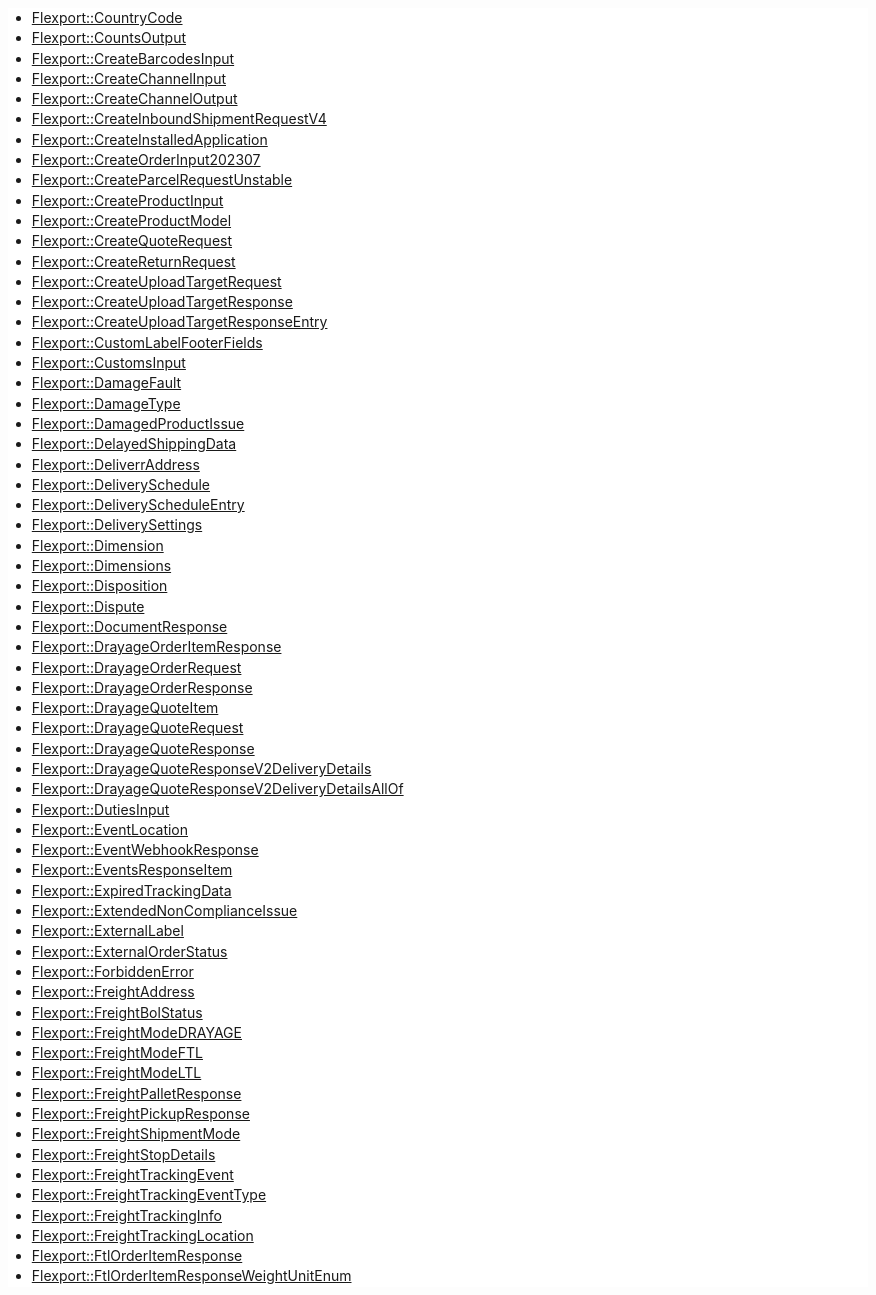  - [Flexport::CountryCode](docs/CountryCode.md)
 - [Flexport::CountsOutput](docs/CountsOutput.md)
 - [Flexport::CreateBarcodesInput](docs/CreateBarcodesInput.md)
 - [Flexport::CreateChannelInput](docs/CreateChannelInput.md)
 - [Flexport::CreateChannelOutput](docs/CreateChannelOutput.md)
 - [Flexport::CreateInboundShipmentRequestV4](docs/CreateInboundShipmentRequestV4.md)
 - [Flexport::CreateInstalledApplication](docs/CreateInstalledApplication.md)
 - [Flexport::CreateOrderInput202307](docs/CreateOrderInput202307.md)
 - [Flexport::CreateParcelRequestUnstable](docs/CreateParcelRequestUnstable.md)
 - [Flexport::CreateProductInput](docs/CreateProductInput.md)
 - [Flexport::CreateProductModel](docs/CreateProductModel.md)
 - [Flexport::CreateQuoteRequest](docs/CreateQuoteRequest.md)
 - [Flexport::CreateReturnRequest](docs/CreateReturnRequest.md)
 - [Flexport::CreateUploadTargetRequest](docs/CreateUploadTargetRequest.md)
 - [Flexport::CreateUploadTargetResponse](docs/CreateUploadTargetResponse.md)
 - [Flexport::CreateUploadTargetResponseEntry](docs/CreateUploadTargetResponseEntry.md)
 - [Flexport::CustomLabelFooterFields](docs/CustomLabelFooterFields.md)
 - [Flexport::CustomsInput](docs/CustomsInput.md)
 - [Flexport::DamageFault](docs/DamageFault.md)
 - [Flexport::DamageType](docs/DamageType.md)
 - [Flexport::DamagedProductIssue](docs/DamagedProductIssue.md)
 - [Flexport::DelayedShippingData](docs/DelayedShippingData.md)
 - [Flexport::DeliverrAddress](docs/DeliverrAddress.md)
 - [Flexport::DeliverySchedule](docs/DeliverySchedule.md)
 - [Flexport::DeliveryScheduleEntry](docs/DeliveryScheduleEntry.md)
 - [Flexport::DeliverySettings](docs/DeliverySettings.md)
 - [Flexport::Dimension](docs/Dimension.md)
 - [Flexport::Dimensions](docs/Dimensions.md)
 - [Flexport::Disposition](docs/Disposition.md)
 - [Flexport::Dispute](docs/Dispute.md)
 - [Flexport::DocumentResponse](docs/DocumentResponse.md)
 - [Flexport::DrayageOrderItemResponse](docs/DrayageOrderItemResponse.md)
 - [Flexport::DrayageOrderRequest](docs/DrayageOrderRequest.md)
 - [Flexport::DrayageOrderResponse](docs/DrayageOrderResponse.md)
 - [Flexport::DrayageQuoteItem](docs/DrayageQuoteItem.md)
 - [Flexport::DrayageQuoteRequest](docs/DrayageQuoteRequest.md)
 - [Flexport::DrayageQuoteResponse](docs/DrayageQuoteResponse.md)
 - [Flexport::DrayageQuoteResponseV2DeliveryDetails](docs/DrayageQuoteResponseV2DeliveryDetails.md)
 - [Flexport::DrayageQuoteResponseV2DeliveryDetailsAllOf](docs/DrayageQuoteResponseV2DeliveryDetailsAllOf.md)
 - [Flexport::DutiesInput](docs/DutiesInput.md)
 - [Flexport::EventLocation](docs/EventLocation.md)
 - [Flexport::EventWebhookResponse](docs/EventWebhookResponse.md)
 - [Flexport::EventsResponseItem](docs/EventsResponseItem.md)
 - [Flexport::ExpiredTrackingData](docs/ExpiredTrackingData.md)
 - [Flexport::ExtendedNonComplianceIssue](docs/ExtendedNonComplianceIssue.md)
 - [Flexport::ExternalLabel](docs/ExternalLabel.md)
 - [Flexport::ExternalOrderStatus](docs/ExternalOrderStatus.md)
 - [Flexport::ForbiddenError](docs/ForbiddenError.md)
 - [Flexport::FreightAddress](docs/FreightAddress.md)
 - [Flexport::FreightBolStatus](docs/FreightBolStatus.md)
 - [Flexport::FreightModeDRAYAGE](docs/FreightModeDRAYAGE.md)
 - [Flexport::FreightModeFTL](docs/FreightModeFTL.md)
 - [Flexport::FreightModeLTL](docs/FreightModeLTL.md)
 - [Flexport::FreightPalletResponse](docs/FreightPalletResponse.md)
 - [Flexport::FreightPickupResponse](docs/FreightPickupResponse.md)
 - [Flexport::FreightShipmentMode](docs/FreightShipmentMode.md)
 - [Flexport::FreightStopDetails](docs/FreightStopDetails.md)
 - [Flexport::FreightTrackingEvent](docs/FreightTrackingEvent.md)
 - [Flexport::FreightTrackingEventType](docs/FreightTrackingEventType.md)
 - [Flexport::FreightTrackingInfo](docs/FreightTrackingInfo.md)
 - [Flexport::FreightTrackingLocation](docs/FreightTrackingLocation.md)
 - [Flexport::FtlOrderItemResponse](docs/FtlOrderItemResponse.md)
 - [Flexport::FtlOrderItemResponseWeightUnitEnum](docs/FtlOrderItemResponseWeightUnitEnum.md)